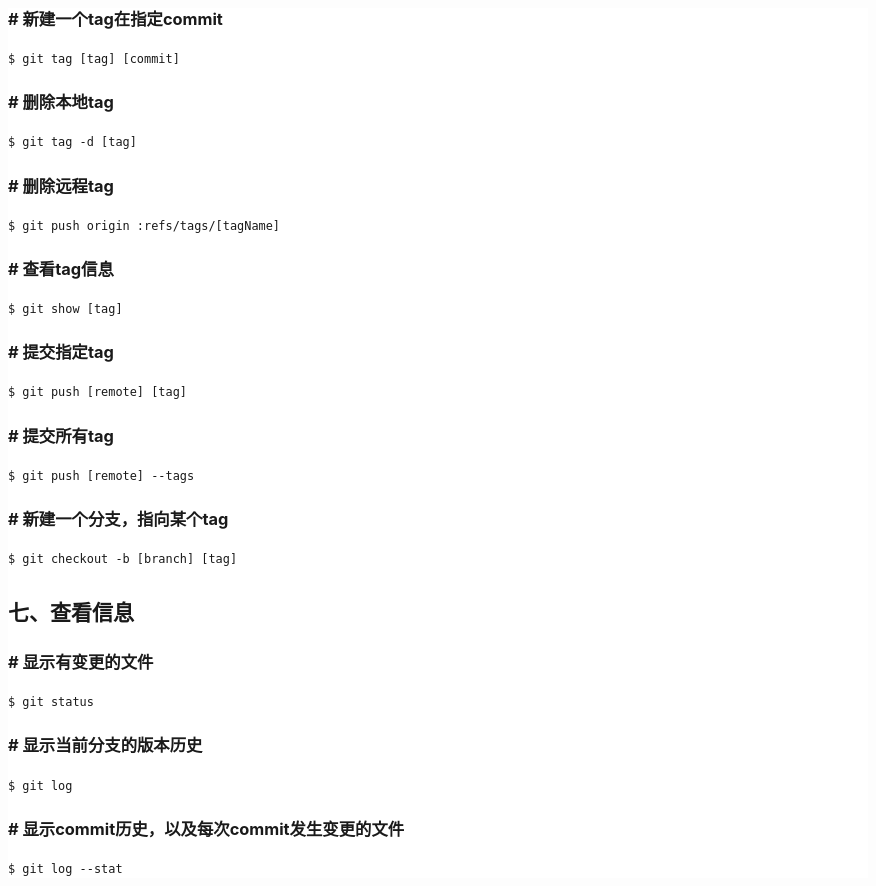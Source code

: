 ### # 新建一个tag在指定commit
```
$ git tag [tag] [commit]
```

### # 删除本地tag
```
$ git tag -d [tag]
```

### # 删除远程tag
```
$ git push origin :refs/tags/[tagName]
```

### # 查看tag信息
```
$ git show [tag]
```

### # 提交指定tag
```
$ git push [remote] [tag]
```

### # 提交所有tag
```
$ git push [remote] --tags
```

### # 新建一个分支，指向某个tag
```
$ git checkout -b [branch] [tag]
```

## 七、查看信息

### # 显示有变更的文件
```
$ git status
```

### # 显示当前分支的版本历史
```
$ git log
```

### # 显示commit历史，以及每次commit发生变更的文件
```
$ git log --stat
```
